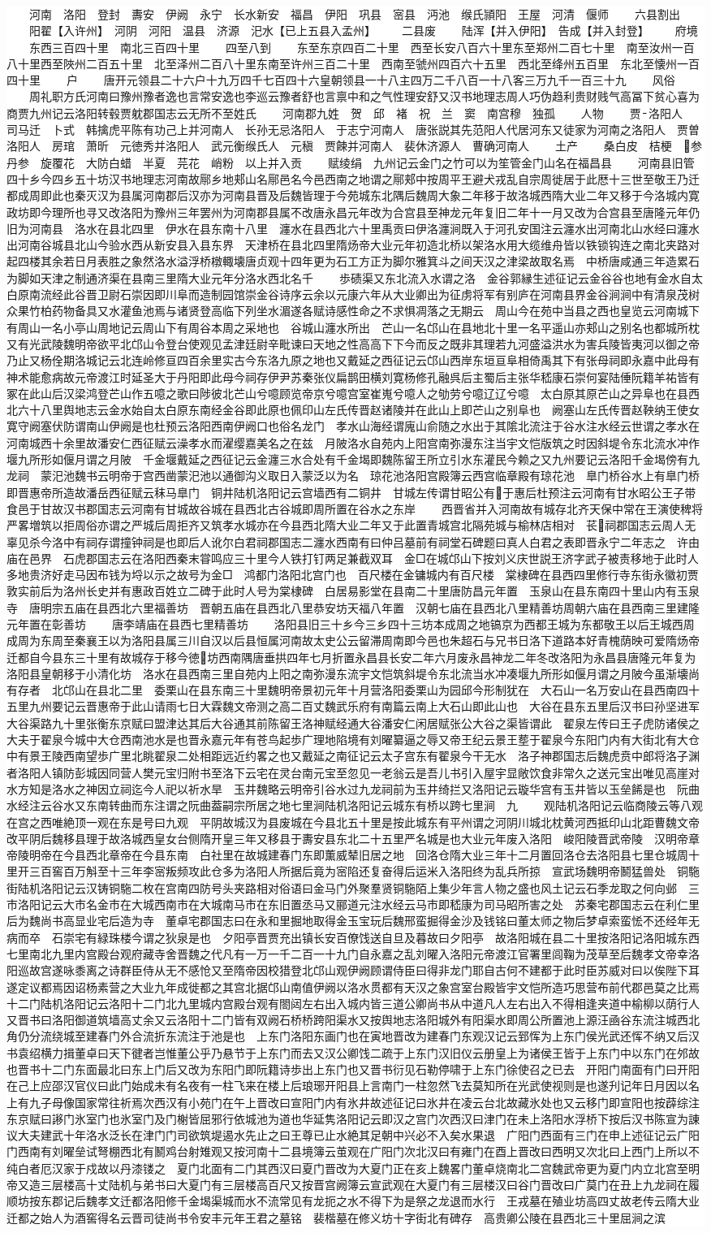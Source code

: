 　　河南　洛阳　登封　夀安　伊阙　永宁　长水新安　福昌　伊阳　巩县　宻县　沔池　缑氏頴阳　王屋　河清　偃师
　　六县割出
　　阳翟【入许州】　河阴　河阳　温县　济源　汜水【已上五县入孟州】
　　二县废
　　陆浑【并入伊阳】　告成【并入封登】
　　府境
　　东西三百四十里　南北三百四十里
　　四至八到
　　东至东京四百二十里　西至长安八百六十里东至郑州二百七十里　南至汝州一百八十里西至陜州二百五十里　北至泽州二百八十里东南至许州三百二十里　西南至虢州四百六十五里　西北至绛州五百里　东北至懐州一百四十里
　　户
　　唐开元领县二十六户十九万四千七百四十六皇朝领县一十八主四万二千八百一十八客三万九千一百三十九
　　风俗
　　周礼职方氏河南曰豫州豫者逸也言常安逸也李巡云豫者舒也言禀中和之气性理安舒又汉书地理志周人巧伪趋利贵财贱气高冨下贫心喜为商贾九州记云洛阳转毂贾躭郡国志云无所不至姓氏
　　河南郡九姓　贺　邱　褚　祝　兰　窦　南宫穆　独孤
　　人物
　　贾洛阳人　司马迁　卜式　韩擒虎平陈有功己上并河南人　长孙无忌洛阳人　于志宁河南人　唐张説其先范阳人代居河东又徒家为河南之洛阳人　贾曽洛阳人　房琯　萧昕　元徳秀并洛阳人　武元衡缑氏人　元稹　贾餗并河南人　裴休济源人　曹确河南人
　　土产
　　桑白皮　桔梗　参　丹参　旋覆花　大防白蜡　半夏　芫花　峭粉　以上并入贡
　　赋绫绢　九州记云金门之竹可以为笙管金门山名在福昌县
　　河南县旧管四十乡今四乡五十坊汉书地理志河南故鄏乡地郏山名鄏邑名今邑西南之地谓之鄏郏中按周平王避犬戎乱自宗周徙居于此厯十三世至敬王乃迁都成周即此也秦灭汉为县属河南郡后汉亦为河南县晋及后魏皆理于今苑城东北隅后魏周大象二年移于故洛城西隋大业二年又移于今洛城内寛政坊即今理所也寻又改洛阳为豫州三年罢州为河南郡县属不改唐永昌元年改为合宫县至神龙元年复旧二年十一月又改为合宫县至唐隆元年仍旧为河南县　洛水在县北四里　伊水在县东南十八里　瀍水在县西北六十里禹贡曰伊洛瀍涧既入于河孔安国注云瀍水出河南北山水经曰瀍水出河南谷城县北山今验水西从新安县入县东界　天津桥在县北四里隋炀帝大业元年初造北桥以架洛水用大缆维舟皆以铁锁钩连之南北夹路对起四楼其余若日月表胜之象然洛水溢浮桥橔輙壊唐贞观十四年更为石工方正为脚尔雅箕斗之间天汉之津梁故取名焉　中桥唐咸通三年造累石为脚如天津之制通济渠在县南三里隋大业元年分洛水西北名千
　　歩碛渠又东北流入水谓之洛　金谷郭縁生述征记云金谷谷也地有金水自太白原南流经此谷晋卫尉石崇因即川阜而造制园馆崇金谷诗序云余以元康六年从大业卿出为征虏将军有别庐在河南县界金谷涧涧中有清泉茂树众果竹柏药物备具又水灌鱼池焉与诸贤登高临下列坐水湄遂各赋诗感性命之不求惧凋落之无期云　周山今在苑中当县之西也皇览云河南城下有周山一名小亭山周地记云周山下有周谷本周之采地也　谷城山瀍水所出　芒山一名邙山在县地北十里一名平遥山亦郏山之别名也都城所枕又有光武陵魏明帝欲平北邙山令登台使观见孟津廷尉辛毗谏曰天地之性高高下下今而反之既非其理若九河盛溢洪水为害兵陵皆夷河以御之帝乃止又杨佺期洛城记云北连岭修亘四百余里实古今东洛九原之地也又戴延之西征记云邙山西岸东垣亘阜相倚禹其下有张母祠即永嘉中此母有神术能愈病故元帝渡江时延圣大于丹阳即此母今祠存伊尹苏秦张仪扁鹊田横刘寛杨修孔融呉后主蜀后主张华嵇康石崇何宴陆倕阮籍羊祐皆有冢在此山后汉梁鸿登芒山作五噫之歌曰陟彼北芒山兮噫顾览帝京兮噫宫室崔嵬兮噫人之劬劳兮噫辽辽兮噫　太白原其原芒山之异阜也在县西北六十八里舆地志云金水始自太白原东南经金谷即此原也佩印山左氏传晋赵诸陵并在此山上即芒山之别阜也　阙塞山左氏传晋赵鞅纳王使女寛守阙塞伏防谓南山伊阙是也杜预云洛阳西南伊阙口也俗名龙门　孝水山海经谓廆山俞随之水出于其隂北流注于谷水注水经云世谓之孝水在河南城西十余里故潘安仁西征赋云澡孝水而濯缨嘉美名之在兹　月陂洛水自苑内上阳宫南弥漫东注当宇文恺版筑之时因斜堤令东北流水冲作堰九所形如偃月谓之月陂　千金堰戴延之西征记云金瀍三水合处有千金堨即魏陈留王所立引水东灌民今赖之又九州要记云洛阳千金堨傍有九龙祠　蒙汜池魏书云明帝于宫西凿蒙汜池以通御沟义取日入蒙泛以为名　琼花池洛阳宫殿簿云西宫临章殿有琼花池　臯门桥谷水上有臯门桥即晋惠帝所造故潘岳西征赋云秣马臯门　铜井陆机洛阳记云宫墙西有二铜井　甘城左传谓甘昭公有于惠后杜预注云河南有甘水昭公王子带食邑于甘故汉书郡国志云河南有甘城故谷城在县西北古谷城即周所置在谷水之东岸
　　西晋省并入河南故有城存北齐天保中常在王演使稗将严畧増筑以拒周俗亦谓之严城后周拒齐又筑孝水城亦在今县西北隋大业二年又于此置青城宫北隔苑城与榆林店相对　苌祠郡国志云周人无辜见杀今洛中有祠存谓撞钟祠是也即后人讹尔白君祠郡国志二瀍水西南有曰仲吕墓前有祠堂石碑题曰真人白君之表即晋永宁二年志之　许由庙在邑界　石虎郡国志云在洛阳西秦末甞鸣应三十里今人铁打钉两足兼截双耳　金□在城邙山下按刘义庆世説王济字武子被责移地于此时人多地贵济好走马因布钱为埒以示之故号为金□　鸿都门洛阳北宫门也　百尺楼在金镛城内有百尺楼　棠棣碑在县西四里修行寺东街永徽初贾敦实前后为洛州长史并有惠政百姓立二碑于此时人号为棠棣碑　白居易影堂在县南二十里唐防昌元年置　玉泉山在县东南四十里山内有玉泉寺　唐明宗五庙在县西北六里福善坊　晋朝五庙在县西北八里恭安坊天福八年置　汉朝七庙在县西北八里精善坊周朝六庙在县西南三里建隆元年置在彰善坊
　　唐李靖庙在县西七里精善坊
　　洛阳县旧三十乡今三乡四十三坊本成周之地镐京为西都王城为东都敬王以后王城西周成周为东周至秦襄王以为洛阳县属三川自汉以后县恒属河南故太史公云留滞周南即今邑也朱超石与兄书日洛下道路本好青槐荫映可爱隋炀帝迁都自今县东三十里有故城存于移今徳坊西南隅唐垂拱四年七月折置永昌县长安二年六月废永昌神龙二年冬改洛阳为永昌县唐隆元年复为洛阳县皇朝移于小清化坊　洛水在县西南三里自苑内上阳之南弥漫东流宇文恺筑斜堤令东北流当水冲凑堰九所形如偃月谓之月陂今虽渐壊尚有存者　北邙山在县北二里　委栗山在县东南三十里魏明帝景初元年十月营洛阳委栗山为园邱今形制犹在　大石山一名万安山在县西南四十五里九州要记云晋惠帝于此山请雨七日大霖魏文帝测之高二百丈魏武乐府有南篇云南上大石山即此山也　大谷在县东五里后汉书曰孙坚进军大谷渠路九十里张衡东京赋曰盟津达其后大谷通其前陈留王洛神赋经通大谷潘安仁闲居赋张公大谷之渠皆谓此　翟泉左传曰王子虎防诸侯之大夫于翟泉今城中大仓西南池水是也晋永嘉元年有苍鸟起歩广理地陷境有刘曜纂逼之辱又帝王纪云景王塟于翟泉今东阳门内有大街北有大仓中有景王陵西南望歩广里北眺翟泉二处相距远近约畧之也又戴延之南征记云太子宫东有翟泉今干无水　洛子神郡国志后魏虎贲中郎将洛子渊者洛阳人镇防彭城因同营人樊元宝归附书至洛下云宅在灵台南元宝至忽见一老翁云是吾儿书引入屋宇显敞饮食非常久之送元宝出唯见高崖对水方知是洛水之神因立祠迄今人祀以祈水旱　玉井魏略云明帝引谷水过九龙祠前为玉井绮拦又洛阳记云璇华宫有玉井皆以玉垒餙是也　阮曲水经注云谷水又东南转曲而东注谓之阮曲葢嗣宗所居之地七里涧陆机洛阳记云城东有桥以跨七里涧　九
　　观陆机洛阳记云临商陵云等八观在宫之西唯絶顶一观在东是号曰九观　平阴故城汉为县废城在今县北五十里是按此城东有平州谓之河阴川城北枕黄河西抵印山北距曹魏文帝改平阴后魏移县理于故洛城西皇女台侧隋开皇三年又移县于夀安县东北二十五里严名城是也大业元年废入洛阳　峻阳陵晋武帝陵　汉明帝章帝陵明帝在今县西北章帝在今县东南　白社里在故城建春门东即薫威辇旧居之地　回洛仓隋大业三年十二月置回洛仓去洛阳县七里仓城周十里开三百窖百万斛至十三年李宻叛频攻此仓多为洛阳人所据后竟为宻陷还复奋得后运米入洛阳终为乱兵所掠　宣武场魏明帝鬭猛兽处　铜駞街陆机洛阳记云汉铸铜駞二枚在宫南四防号头夹路相对俗语曰金马门外聚羣贤铜駞陌上集少年言人物之盛也风土记云石季龙取之何向邺　三市洛阳记云大市名金市在大城西南市在大城南马市在东旧置丞马又郦道元注水经云马市即嵇康为司马昭所害之处　苏秦宅郡国志云在利仁里后为魏尚书高显业宅后造为寺　董卓宅郡国志曰在永和里掘地取得金玉宝玩后魏邢蛮掘得金沙及钱铭曰董太师之物后梦卓索蛮恡不还经年无病而卒　石崇宅有緑珠楼今谓之狄泉是也　夕阳亭晋贾充出镇长安百僚饯送自旦及暮故曰夕阳亭　故洛阳城在县二十里按洛阳记洛阳城东西七里南北九里内宫殿台观府藏寺舍晋魏之代凡有一万一千二百一十九门自永嘉之乱刘曜入洛阳元帝渡江官署里闾鞠为茂草至后魏孝文帝幸洛阳巡故宫遂咏黍离之诗群臣侍从无不感怆又至隋帝因校猎登北邙山观伊阙顾谓侍臣曰得非龙门耶自古何不建都于此时臣苏威对曰以俟陛下耳遂定议都焉因诏杨素营之大业九年成徙都之其宫北据邙山南值伊阙以洛水贯都有天汉之象宫室台殿皆宇文恺所造巧思营布前代郡邑莫之比焉　十二门陆机洛阳记云洛阳十二门北九里城内宫殿台观有閤闼左右出入城内皆三道公卿尚书从中道凡人左右出入不得相逢夹道中榆柳以荫行人又晋书曰洛阳御道筑墙高丈余又云洛阳十二门皆有双阙石桥桥跨阳渠水又按舆地志洛阳城外有阳渠水即周公所置池上源汪凾谷东流注城西北角仍分流绕城至建春门外合流折东流注于池是也　上东门洛阳东画门也在寅地晋改为建春门东观汉记云郅恽为上东门侯光武还恽不纳又后汉书袁绍横力揖董卓曰天下徤者岂惟董公乎乃悬节于上东门而去又汉公卿饯二疏于上东门汉旧仪云册皇上为诸侯王皆于上东门中以东门在邜故也晋书十二门东面最北曰东上门后又改为东阳门即阮籍诗歩出上东门也又晋书衍见石勒停啸于上东门徐使召之已去　开阳门南面有门曰开阳在己上应邵汉官仪曰此门始成未有名夜有一柱飞来在楼上后琅琊开阳县上言南门一柱忽然飞去莫知所在光武使视则是也遂刋记年日月因以名上有九子母像国家常往祈焉次西汉有小苑门在午上晋改曰宣阳门内有氷井故述征记曰氷井在凌云台北故藏氷处也又云移门即宣阳也按薜综注东京赋曰謻门氷室门也氷室门及门榭皆屈邪行依城池为道也华延隽洛阳记云即汉之宫门次西汉曰津门在未上洛阳水浮桥下按后汉书陈宣为諌议大夫建武十年洛水泛长在津门门司欲筑堤遏水先止之曰王尊已止水絶其足朝中兴必不入矣水果退　广阳门西面有三门在申上述征记云广阳门西南有刘曜垒试弩棚西北有鬭鸡台射雉观又按河南十二县境簿云茧观在广阳门次北汉曰有雍门在酉上晋改曰西明又次北曰上西门上所以不纯白者厄汉家于戍故以丹漆镂之　夏门北面有二门其西汉曰夏门晋改为大夏门正在亥上魏畧门董卓烧南北二宫魏武帝更为夏门内立北宫至明帝又造三层楼高十丈陆机与弟书曰大夏门有三层楼高百尺又按晋宫阙簿云宣武观在大夏门有三层楼汉曰谷门晋改曰广莫门在丑上九龙祠在履顺坊按东郡记后魏孝文迁都洛阳修千金堨渠城而水不流常见有龙扼之水不得下为是祭之龙退而水行　王戎墓在殖业坊高四丈故老传云隋大业迁都之始人为酒窖得名云晋司徒尚书令安丰元年王君之墓铭　裴楷墓在修义坊十字街北有碑存　高贵卿公陵在县西北三十里屈涧之滨
